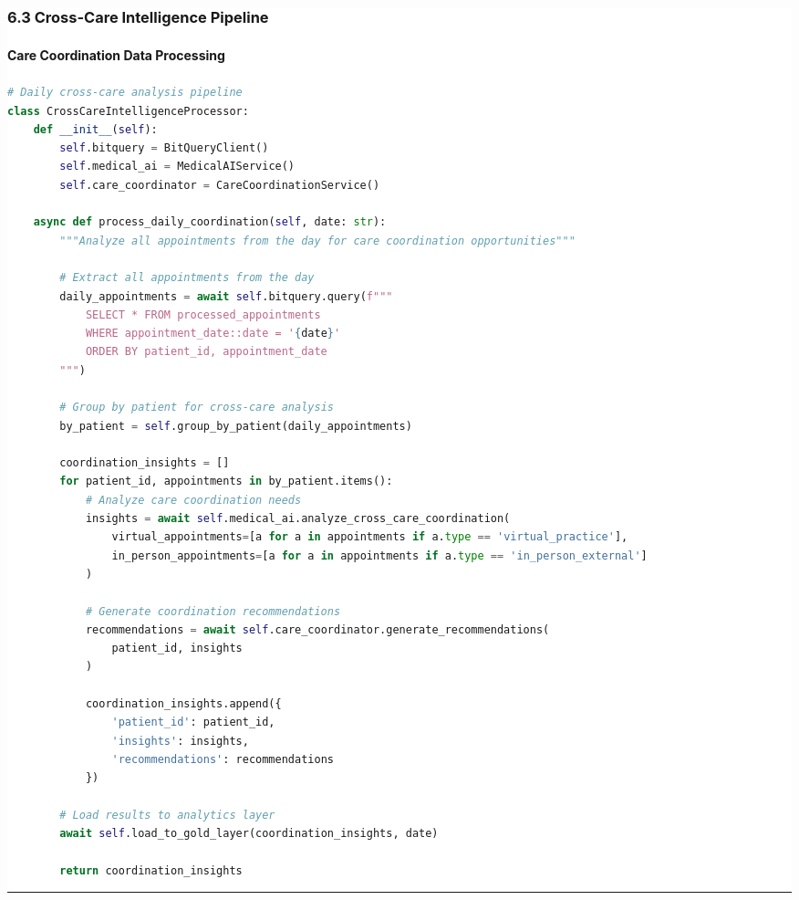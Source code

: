 ### **6.3 Cross-Care Intelligence Pipeline**

#### **Care Coordination Data Processing**
```python
# Daily cross-care analysis pipeline
class CrossCareIntelligenceProcessor:
    def __init__(self):
        self.bitquery = BitQueryClient()
        self.medical_ai = MedicalAIService()
        self.care_coordinator = CareCoordinationService()
        
    async def process_daily_coordination(self, date: str):
        """Analyze all appointments from the day for care coordination opportunities"""
        
        # Extract all appointments from the day
        daily_appointments = await self.bitquery.query(f"""
            SELECT * FROM processed_appointments 
            WHERE appointment_date::date = '{date}'
            ORDER BY patient_id, appointment_date
        """)
        
        # Group by patient for cross-care analysis
        by_patient = self.group_by_patient(daily_appointments)
        
        coordination_insights = []
        for patient_id, appointments in by_patient.items():
            # Analyze care coordination needs
            insights = await self.medical_ai.analyze_cross_care_coordination(
                virtual_appointments=[a for a in appointments if a.type == 'virtual_practice'],
                in_person_appointments=[a for a in appointments if a.type == 'in_person_external']
            )
            
            # Generate coordination recommendations
            recommendations = await self.care_coordinator.generate_recommendations(
                patient_id, insights
            )
            
            coordination_insights.append({
                'patient_id': patient_id,
                'insights': insights,
                'recommendations': recommendations
            })
            
        # Load results to analytics layer
        await self.load_to_gold_layer(coordination_insights, date)
        
        return coordination_insights
```

---
